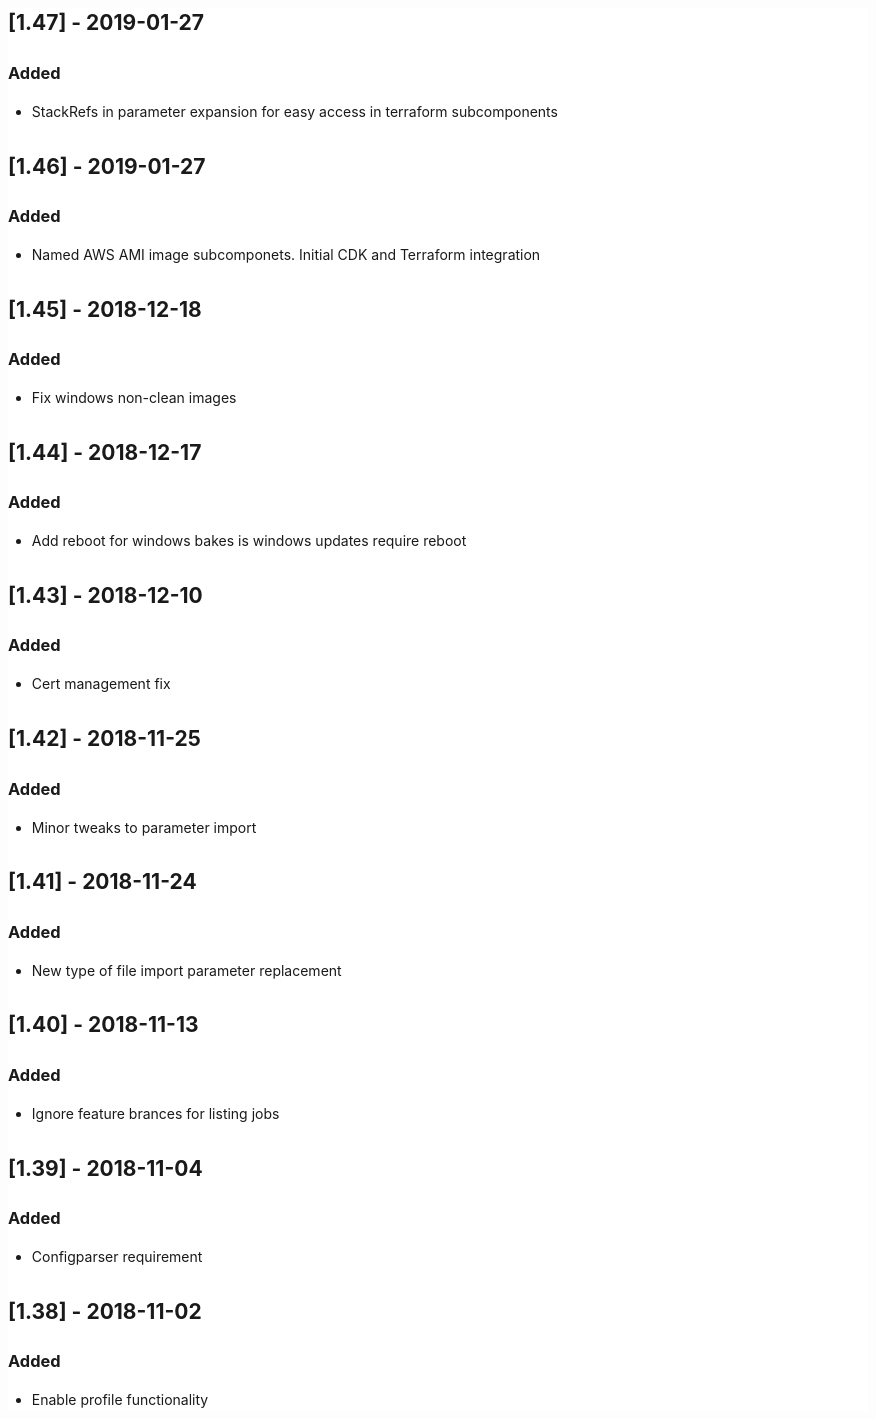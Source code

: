 ## [1.47] - 2019-01-27
### Added
* StackRefs in parameter expansion for easy access in terraform subcomponents

## [1.46] - 2019-01-27
### Added
* Named AWS AMI image subcomponets. Initial CDK and Terraform integration

## [1.45] - 2018-12-18
### Added
* Fix windows non-clean images

## [1.44] - 2018-12-17
### Added
* Add reboot for windows bakes is windows updates require reboot

## [1.43] - 2018-12-10
### Added
* Cert management fix

## [1.42] - 2018-11-25
### Added
* Minor tweaks to parameter import

## [1.41] - 2018-11-24
### Added
* New type of file import parameter replacement

## [1.40] - 2018-11-13
### Added
* Ignore feature brances for listing jobs

## [1.39] - 2018-11-04
### Added
* Configparser requirement

## [1.38] - 2018-11-02
### Added
* Enable profile functionality
